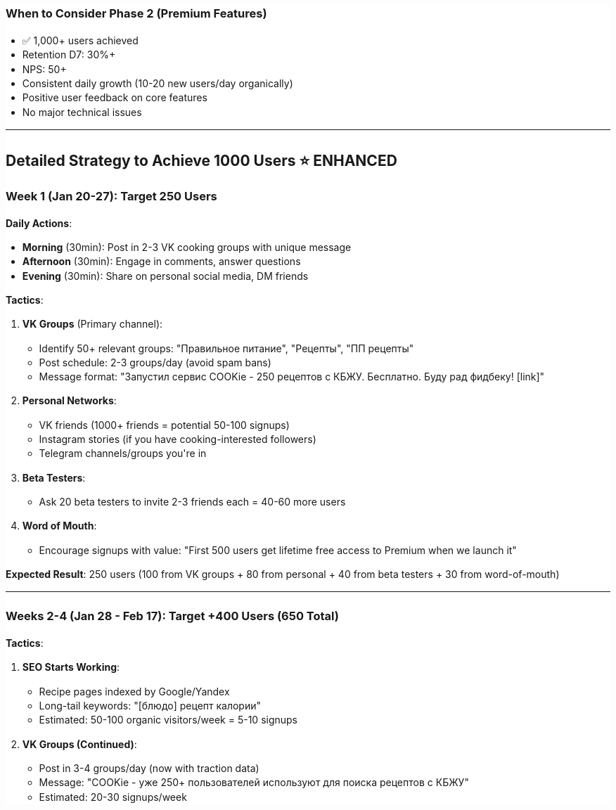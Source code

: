 ### When to Consider Phase 2 (Premium Features)

- ✅ 1,000+ users achieved
- Retention D7: 30%+
- NPS: 50+
- Consistent daily growth (10-20 new users/day organically)
- Positive user feedback on core features
- No major technical issues

---

## Detailed Strategy to Achieve 1000 Users ⭐ ENHANCED

### Week 1 (Jan 20-27): Target 250 Users

**Daily Actions**:
- **Morning** (30min): Post in 2-3 VK cooking groups with unique message
- **Afternoon** (30min): Engage in comments, answer questions
- **Evening** (30min): Share on personal social media, DM friends

**Tactics**:
1. **VK Groups** (Primary channel):
   - Identify 50+ relevant groups: "Правильное питание", "Рецепты", "ПП рецепты"
   - Post schedule: 2-3 groups/day (avoid spam bans)
   - Message format: "Запустил сервис COOKie - 250 рецептов с КБЖУ. Бесплатно. Буду рад фидбеку! [link]"

2. **Personal Networks**:
   - VK friends (1000+ friends = potential 50-100 signups)
   - Instagram stories (if you have cooking-interested followers)
   - Telegram channels/groups you're in

3. **Beta Testers**:
   - Ask 20 beta testers to invite 2-3 friends each = 40-60 more users

4. **Word of Mouth**:
   - Encourage signups with value: "First 500 users get lifetime free access to Premium when we launch it"

**Expected Result**: 250 users (100 from VK groups + 80 from personal + 40 from beta testers + 30 from word-of-mouth)

---

### Weeks 2-4 (Jan 28 - Feb 17): Target +400 Users (650 Total)

**Tactics**:
1. **SEO Starts Working**:
   - Recipe pages indexed by Google/Yandex
   - Long-tail keywords: "[блюдо] рецепт калории"
   - Estimated: 50-100 organic visitors/week = 5-10 signups

2. **VK Groups (Continued)**:
   - Post in 3-4 groups/day (now with traction data)
   - Message: "COOKie - уже 250+ пользователей используют для поиска рецептов с КБЖУ"
   - Estimated: 20-30 signups/week
